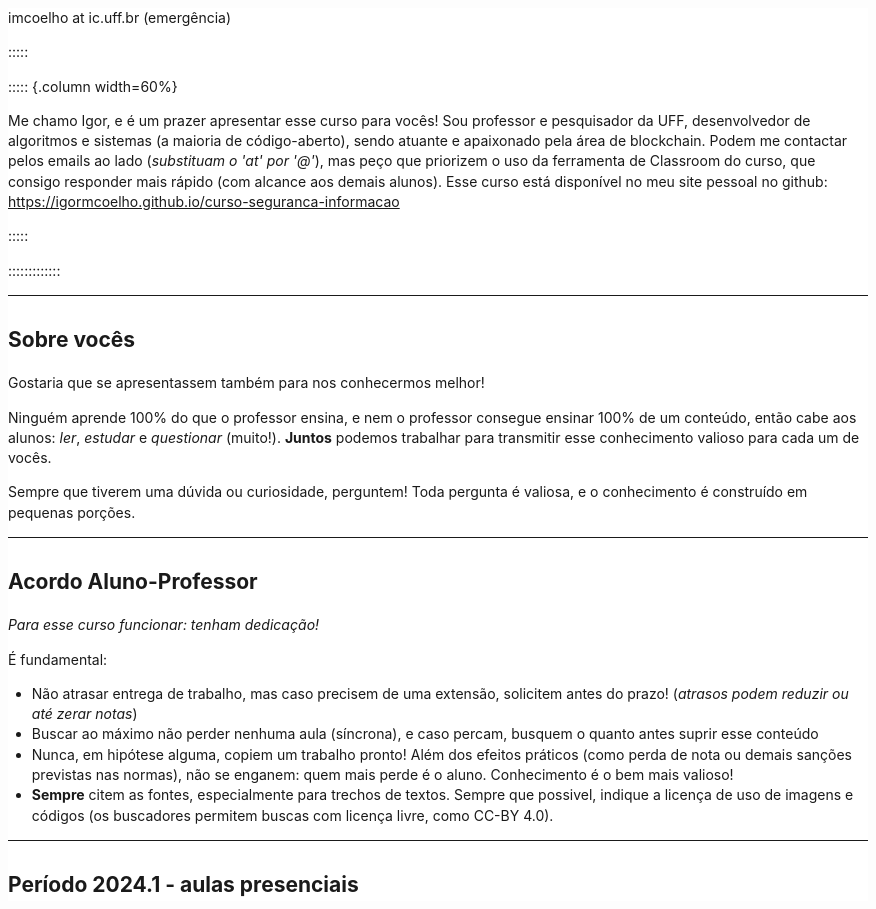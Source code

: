 imcoelho at ic.uff.br (emergência)

:::::

::::: {.column width=60%}

Me chamo Igor, e é um prazer apresentar esse curso para vocês! Sou professor e pesquisador da UFF, desenvolvedor de algoritmos e sistemas (a maioria de código-aberto), sendo atuante e apaixonado pela área de blockchain. Podem me contactar pelos emails ao lado (*substituam o 'at' por '@'*), mas peço que priorizem o uso da ferramenta de Classroom do curso, que consigo responder mais rápido (com alcance aos demais alunos).
Esse curso está disponível no meu site pessoal no github: https://igormcoelho.github.io/curso-seguranca-informacao


:::::


:::::::::::::

--------

## Sobre vocês

Gostaria que se apresentassem também para nos conhecermos melhor! 

Ninguém aprende 100% do que o professor ensina, e nem o professor consegue ensinar 100% de um conteúdo, então cabe aos alunos: *ler*, *estudar* e *questionar* (muito!). **Juntos** podemos trabalhar para transmitir esse conhecimento valioso para cada um de vocês.

Sempre que tiverem uma dúvida ou curiosidade, perguntem! Toda pergunta é valiosa, e o conhecimento é construído em pequenas porções.

-------

## Acordo Aluno-Professor

*Para esse curso funcionar: tenham dedicação!*

É fundamental: 

- Não atrasar entrega de trabalho, mas caso precisem de uma extensão, solicitem antes do prazo! (*atrasos podem reduzir ou até zerar notas*)
- Buscar ao máximo não perder nenhuma aula (síncrona), e caso percam, busquem o quanto antes suprir esse conteúdo
- Nunca, em hipótese alguma, copiem um trabalho pronto! Além dos efeitos práticos (como perda de nota ou demais sanções previstas nas normas), não se enganem: quem mais perde é o aluno. Conhecimento é o bem mais valioso!
- **Sempre** citem as fontes, especialmente para trechos de textos. Sempre que possivel, indique a licença de uso de imagens e códigos (os buscadores permitem buscas com licença livre, como CC-BY 4.0).


--------


## Período 2024.1 - aulas presenciais
